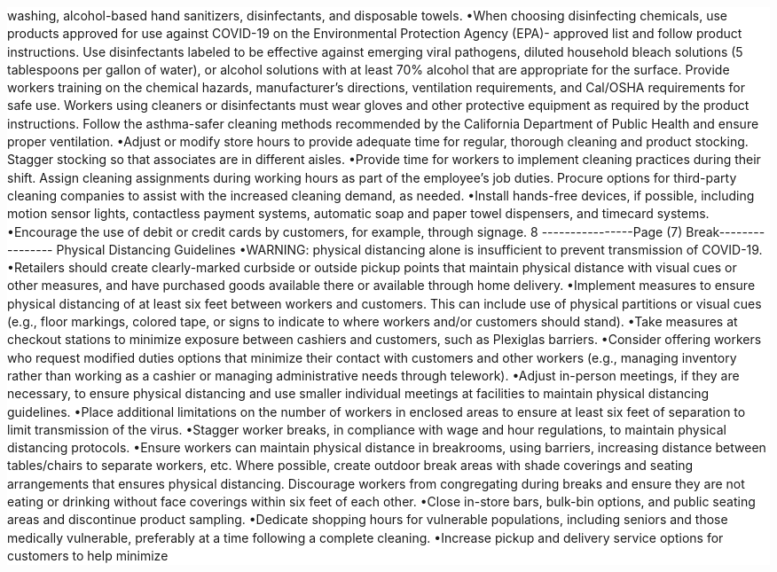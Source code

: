 washing, alcohol-based hand sanitizers, disinfectants, and disposable
towels.
•When choosing disinfecting chemicals, use products approved for use
against COVID-19 on the Environmental Protection Agency (EPA)-
approved list and follow product instructions. Use disinfectants labeled to
be effective against emerging viral pathogens, diluted household
bleach solutions (5 tablespoons per gallon of water), or alcohol solutions
with at least 70% alcohol that are appropriate for the surface. Provide
workers training on the chemical hazards, manufacturer’s directions,
ventilation requirements, and Cal/OSHA requirements for safe use.
Workers using cleaners or disinfectants must wear gloves and other
protective equipment as required by the product instructions. Follow the
asthma-safer cleaning methods recommended by the California
Department of Public Health and ensure proper ventilation.
•Adjust or modify store hours to provide adequate time for regular,
thorough cleaning and product stocking. Stagger stocking so that
associates are in different aisles.
•Provide time for workers to implement cleaning practices during their
shift. Assign cleaning assignments during working hours as part of the
employee’s job duties.  Procure options for third-party cleaning
companies to assist with the increased cleaning demand, as needed.
•Install hands-free devices, if possible, including motion sensor lights,
contactless payment systems, automatic soap and paper towel
dispensers, and timecard systems.
•Encourage the use of debit or credit cards by customers, for
example, through signage.
8
----------------Page (7) Break----------------
Physical Distancing Guidelines 
•WARNING: physical distancing alone is insufficient to prevent transmission
of COVID-19.
•Retailers should create clearly-marked curbside or outside pickup points
that maintain physical distance with visual cues or other measures, and
have purchased goods available there or available through home
delivery.
•Implement measures to ensure physical distancing of at least six feet
between workers and customers. This can include use of physical partitions
or visual cues (e.g., floor markings, colored tape, or signs to indicate to
where workers and/or customers should stand).
•Take measures at checkout stations to minimize exposure between
cashiers and customers, such as Plexiglas barriers.
•Consider offering workers who request modified duties options that
minimize their contact with customers and other workers (e.g., managing
inventory rather than working as a cashier or managing administrative
needs through telework).
•Adjust in-person meetings, if they are necessary, to ensure physical
distancing and use smaller individual meetings at facilities to maintain
physical distancing guidelines.
•Place additional limitations on the number of workers in enclosed areas to
ensure at least six feet of separation to limit transmission of the virus.
•Stagger worker breaks, in compliance with wage and hour regulations, to
maintain physical distancing protocols.
•Ensure workers can maintain physical distance in breakrooms, using
barriers, increasing distance between tables/chairs to separate workers,
etc. Where possible, create outdoor break areas with shade coverings and
seating arrangements that ensures physical distancing. Discourage workers
from congregating during breaks and ensure they are not eating or
drinking without face coverings within six feet of each other.
•Close in-store bars, bulk-bin options, and public seating areas and
discontinue product sampling.
•Dedicate shopping hours for vulnerable populations, including seniors and
those medically vulnerable, preferably at a time following a complete
cleaning.
•Increase pickup and delivery service options for customers to help minimize